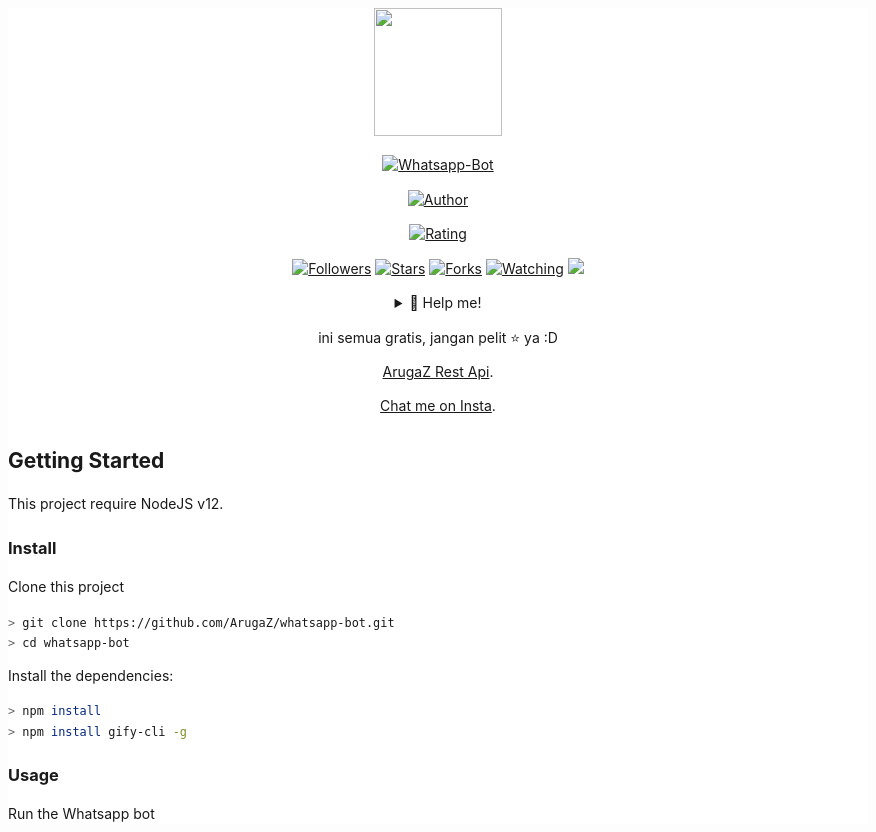 <p align="center">
<img src="https://www.1999.co.jp/itbig68/10683262.jpg" width="128" height="128"/>
</p>
<p align="center">
<a href="#"><img title="Whatsapp-Bot" src="https://img.shields.io/badge/Whatsapp Bot-green?colorA=%23ff0000&colorB=%23017e40&style=for-the-badge"></a>
</p>
<p align="center">
<a href="https://github.com/RyanGaming187"><img title="Author" src="https://img.shields.io/badge/AUTHOR-RyanGaming187-orange.svg?style=for-the-badge&logo=github"></a>
</p>
<p align="center">
<a href="https://www.codefactor.io/repository/github/arugaz/whatsapp-bot/overview/master"><img title="Rating" src="https://www.codefactor.io/repository/github/arugaz/whatsapp-bot/badge/master"></a>
</p>
<p align="center">
<a href="https://github.com/RyanGaming187/followers"><img title="Followers" src="https://img.shields.io/github/followers/RyanGaming187?color=blue&style=flat-square"></a>
<a href="https://github.com/RyanGaming187/miku-bot/stargazers/"><img title="Stars" src="https://img.shields.io/github/stars/RyanGaming187/miku-bot?color=red&style=flat-square"></a>
<a href="https://github.com/arugaz/whatsapp-bot/network/members"><img title="Forks" src="https://img.shields.io/github/forks/arugaz/whatsapp-bot?color=red&style=flat-square"></a>
<a href="https://github.com/arugaz/whatsapp-bot/watchers"><img title="Watching" src="https://img.shields.io/github/watchers/arugaz/whatsapp-bot?label=Watchers&color=blue&style=flat-square"></a>
<a href="https://hits.seeyoufarm.com"><img src="https://hits.seeyoufarm.com/api/count/incr/badge.svg?url=https%3A%2F%2Fgithub.com%2FArugaZ%2Fwhatsapp-bot&count_bg=%2379C83D&title_bg=%23555555&icon=probot.svg&icon_color=%2300FF6D&title=hits&edge_flat=false"/></a>
</p>
<div align="center">
<details><summary>🥟 Help me!</summary></details>

ini semua gratis, jangan pelit ⭐️ ya :D
<p align="center"><a href="https://www.arugaz.my.id" target="_blank">ArugaZ Rest Api</a>.</p>
<p align="center"><a href="https://instagram.com/ini.kocakz/" target="_blank">Chat me on Insta</a>.</p>
</div>

## Getting Started

This project require NodeJS v12.

### Install
Clone this project

```bash
> git clone https://github.com/ArugaZ/whatsapp-bot.git
> cd whatsapp-bot
```

Install the dependencies:

```bash
> npm install 
> npm install gify-cli -g
```

### Usage
Run the Whatsapp bot
